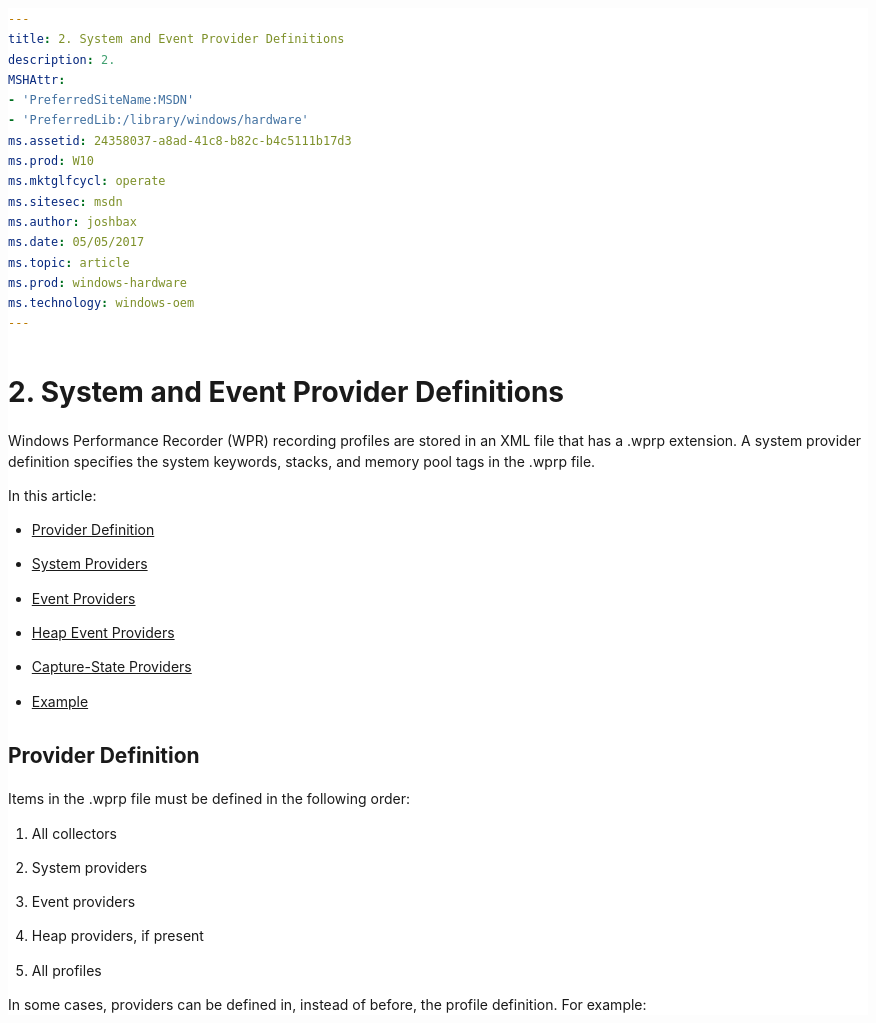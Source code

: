 ```yaml
---
title: 2. System and Event Provider Definitions
description: 2.
MSHAttr:
- 'PreferredSiteName:MSDN'
- 'PreferredLib:/library/windows/hardware'
ms.assetid: 24358037-a8ad-41c8-b82c-b4c5111b17d3
ms.prod: W10
ms.mktglfcycl: operate
ms.sitesec: msdn
ms.author: joshbax
ms.date: 05/05/2017
ms.topic: article
ms.prod: windows-hardware
ms.technology: windows-oem
---
```


# 2. System and Event Provider Definitions


Windows Performance Recorder (WPR) recording profiles are stored in an XML file that has a .wprp extension. A system provider definition specifies the system keywords, stacks, and memory pool tags in the .wprp file.

In this article:

-   [Provider Definition](#provdef)

-   [System Providers](#sys)

-   [Event Providers](#event)

-   [Heap Event Providers](#heap)

-   [Capture-State Providers](#cap)

-   [Example](#ex)

## <a href="" id="provdef"></a>Provider Definition


Items in the .wprp file must be defined in the following order:

1.  All collectors

2.  System providers

3.  Event providers

4.  Heap providers, if present

5.  All profiles

In some cases, providers can be defined in, instead of before, the profile definition. For example:
